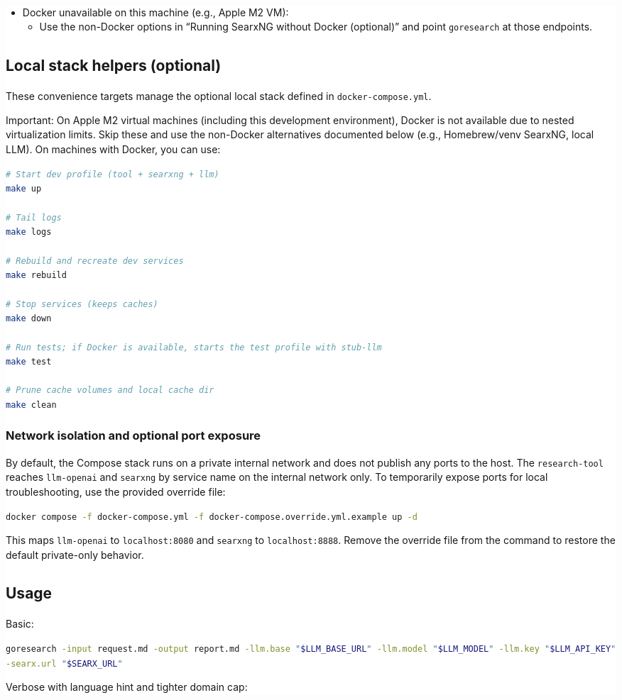 - Docker unavailable on this machine (e.g., Apple M2 VM):
  - Use the non-Docker options in “Running SearxNG without Docker (optional)” and point `goresearch` at those endpoints.

## Local stack helpers (optional)

These convenience targets manage the optional local stack defined in `docker-compose.yml`.

Important: On Apple M2 virtual machines (including this development environment), Docker is not available due to nested virtualization limits. Skip these and use the non-Docker alternatives documented below (e.g., Homebrew/venv SearxNG, local LLM). On machines with Docker, you can use:

```bash
# Start dev profile (tool + searxng + llm)
make up

# Tail logs
make logs

# Rebuild and recreate dev services
make rebuild

# Stop services (keeps caches)
make down

# Run tests; if Docker is available, starts the test profile with stub-llm
make test

# Prune cache volumes and local cache dir
make clean
```

### Network isolation and optional port exposure

By default, the Compose stack runs on a private internal network and does not publish any ports to the host. The `research-tool` reaches `llm-openai` and `searxng` by service name on the internal network only. To temporarily expose ports for local troubleshooting, use the provided override file:

```bash
docker compose -f docker-compose.yml -f docker-compose.override.yml.example up -d
```

This maps `llm-openai` to `localhost:8080` and `searxng` to `localhost:8888`. Remove the override file from the command to restore the default private-only behavior.

## Usage

Basic:

```bash
goresearch -input request.md -output report.md -llm.base "$LLM_BASE_URL" -llm.model "$LLM_MODEL" -llm.key "$LLM_API_KEY" -searx.url "$SEARX_URL"
```

Verbose with language hint and tighter domain cap:

